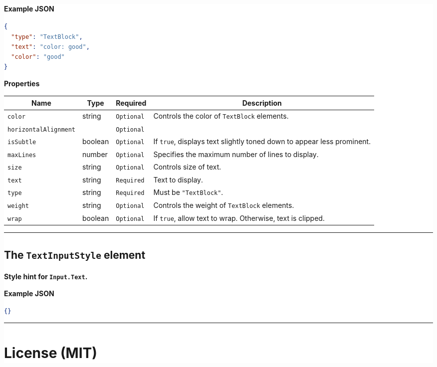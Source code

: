 __Example JSON__

``` json
{
  "type": "TextBlock",
  "text": "color: good",
  "color": "good"
}

```



__Properties__

| Name | Type | Required | Description |
| ---- | -----| -------- | ----------- |
| `color` | string | `Optional` | Controls the color of `TextBlock` elements. |
| `horizontalAlignment` |  | `Optional` |  |
| `isSubtle` | boolean | `Optional` | If `true`, displays text slightly toned down to appear less prominent. |
| `maxLines` | number | `Optional` | Specifies the maximum number of lines to display. |
| `size` | string | `Optional` | Controls size of text. |
| `text` | string | `Required` | Text to display. |
| `type` | string | `Required` | Must be `"TextBlock"`. |
| `weight` | string | `Optional` | Controls the weight of `TextBlock` elements. |
| `wrap` | boolean | `Optional` | If `true`, allow text to wrap. Otherwise, text is clipped. |





<hr>

## The <a name="list-TextInputStyle"></a>`TextInputStyle` element

__Style hint for `Input.Text`.__

__Example JSON__

``` json
{}

```






<hr>

# <a name="license"></a>License (MIT)
